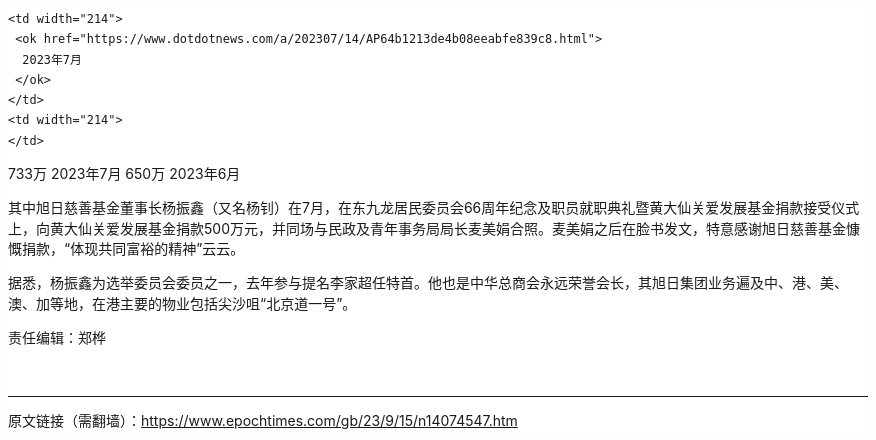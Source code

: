     <td width="214">
     <ok href="https://www.dotdotnews.com/a/202307/14/AP64b1213de4b08eeabfe839c8.html">
      2023年7月
     </ok>
    </td>
    <td width="214">
    </td>
   </tr>
   <tr>
    <td width="214">
     733万
    </td>
    <td width="214">
     <ok href="https://www.legco.gov.hk/yr2023/chinese/panels/ha/papers/ha20230710cb2-714-1-c.pdf">
      2023年7月
     </ok>
    </td>
    <td width="214">
    </td>
   </tr>
   <tr>
    <td width="214">
     650万
    </td>
    <td width="214">
     <ok href="http://www.hkcd.com/hkcdweb/content/2023/06/30/content_8588200.html">
      2023年6月
     </ok>
    </td>
    <td width="214">
    </td>
   </tr>
  </tbody>
 </table>
 <p>
  其中旭日慈善基金董事长杨振鑫（又名杨钊）在7月，在东九龙居民委员会66周年纪念及职员就职典礼暨黄大仙关爱发展基金捐款接受仪式上，向黄大仙关爱发展基金捐款500万元，并同场与民政及青年事务局局长麦美娟合照。麦美娟之后在脸书发文，特意感谢旭日慈善基金慷慨捐款，“体现共同富裕的精神”云云。
 </p>
 <p>
  据悉，杨振鑫为选举委员会委员之一，去年参与提名李家超任特首。他也是中华总商会永远荣誉会长，其旭日集团业务遍及中、港、美、澳、加等地，在港主要的物业包括尖沙咀“北京道一号”。
 </p>
 <p>
  责任编辑：郑桦
 </p>
 <p>
 </p>
 <p>
 </p>
 
 <div id="below_article_ad">
 </div>
</div>


<img src='http://gfw-breaker.win/epoch-news/pages/ncid277/n14074547.md' width='0px' height='0px'/>

---

原文链接（需翻墙）：https://www.epochtimes.com/gb/23/9/15/n14074547.htm